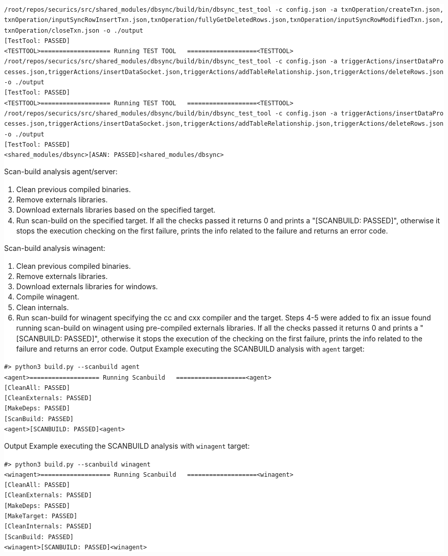 ```
/root/repos/securics/src/shared_modules/dbsync/build/bin/dbsync_test_tool -c config.json -a txnOperation/createTxn.json,txnOperation/inputSyncRowInsertTxn.json,txnOperation/fullyGetDeletedRows.json,txnOperation/inputSyncRowModifiedTxn.json,txnOperation/closeTxn.json -o ./output
[TestTool: PASSED]
<TESTTOOL>=================== Running TEST TOOL   ===================<TESTTOOL>
/root/repos/securics/src/shared_modules/dbsync/build/bin/dbsync_test_tool -c config.json -a triggerActions/insertDataProcesses.json,triggerActions/insertDataSocket.json,triggerActions/addTableRelationship.json,triggerActions/deleteRows.json -o ./output
[TestTool: PASSED]
<TESTTOOL>=================== Running TEST TOOL   ===================<TESTTOOL>
/root/repos/securics/src/shared_modules/dbsync/build/bin/dbsync_test_tool -c config.json -a triggerActions/insertDataProcesses.json,triggerActions/insertDataSocket.json,triggerActions/addTableRelationship.json,triggerActions/deleteRows.json -o ./output
[TestTool: PASSED]
<shared_modules/dbsync>[ASAN: PASSED]<shared_modules/dbsync>
```

Scan-build analysis agent/server:
  1. Clean previous compiled binaries.
  2. Remove externals libraries.
  3. Download externals libraries based on the specified target.
  4. Run scan-build on the specified target.
If all the checks passed it returns 0 and prints a "[SCANBUILD: PASSED]", otherwise it stops the execution checking on the first failure, prints the info related to the failure and returns an error code.

Scan-build analysis winagent:
  1. Clean previous compiled binaries.
  2. Remove externals libraries.
  3. Download externals libraries for windows.
  4. Compile winagent.
  5. Clean internals.
  6. Run scan-build for winagent specifying the cc and cxx compiler and the target.
Steps 4-5 were added to fix an issue found running scan-build on winagent using pre-compiled externals libraries. If all the checks passed it returns 0 and prints a "[SCANBUILD: PASSED]", otherwise it stops the execution of the checking on the first failure, prints the info related to the failure and returns an error code.
Output Example executing the SCANBUILD analysis with `agent` target:
```
#> python3 build.py --scanbuild agent
<agent>=================== Running Scanbuild   ===================<agent>
[CleanAll: PASSED]
[CleanExternals: PASSED]
[MakeDeps: PASSED]
[ScanBuild: PASSED]
<agent>[SCANBUILD: PASSED]<agent>
```
Output Example executing the SCANBUILD analysis with `winagent` target:
```
#> python3 build.py --scanbuild winagent
<winagent>=================== Running Scanbuild   ===================<winagent>
[CleanAll: PASSED]
[CleanExternals: PASSED]
[MakeDeps: PASSED]
[MakeTarget: PASSED]
[CleanInternals: PASSED]
[ScanBuild: PASSED]
<winagent>[SCANBUILD: PASSED]<winagent>
```
